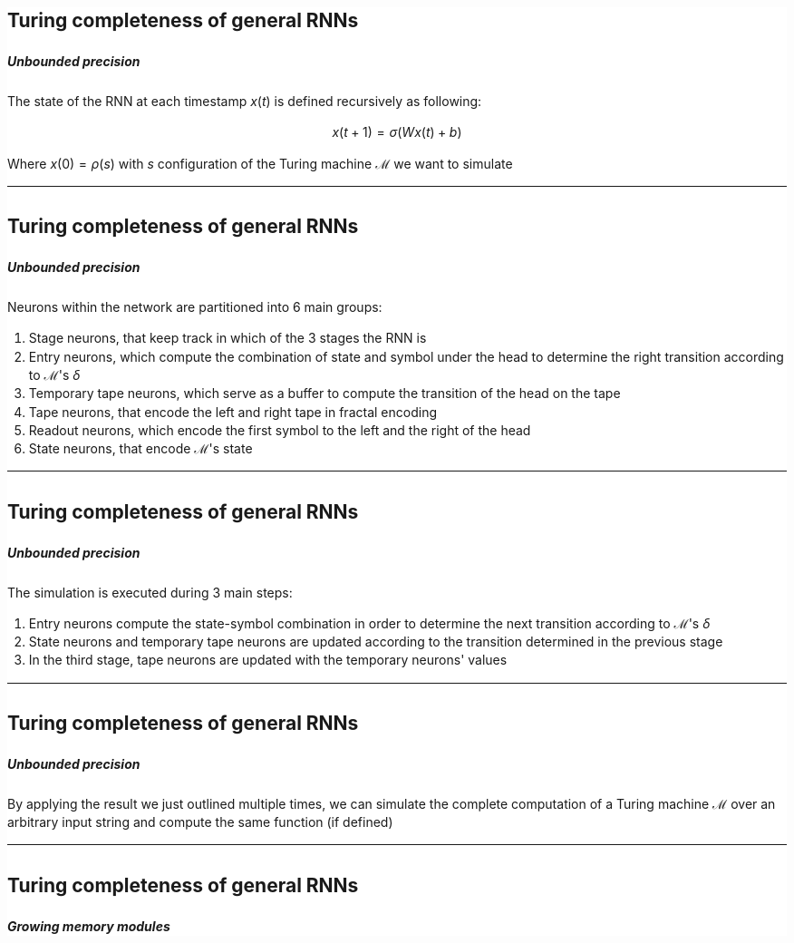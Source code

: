 
## Turing completeness of general RNNs
##### Unbounded precision

The state of the RNN at each timestamp $x(t)$ is defined recursively as following:

$$x(t+1) = \sigma(Wx(t) + b)$$

Where $x(0) = \rho(s)$ with $s$ configuration of the Turing machine $\mathcal{M}$ we want to simulate

---

## Turing completeness of general RNNs
##### Unbounded precision

Neurons within the network are partitioned into 6 main groups:

1. Stage neurons, that keep track in which of the 3 stages the RNN is
2. Entry neurons, which compute the combination of state and symbol under the head to determine the right transition according to $\mathcal{M}$'s $\delta$
3. Temporary tape neurons, which serve as a buffer to compute the transition of the head on the tape
4. Tape neurons, that encode the left and right tape in fractal encoding
5. Readout neurons, which encode the first symbol to the left and the right of the head
6. State neurons, that encode $\mathcal{M}$'s state

---

## Turing completeness of general RNNs
##### Unbounded precision

The simulation is executed during 3 main steps:

1. Entry neurons compute the state-symbol combination in order to determine the next transition according to $\mathcal{M}$'s $\delta$
2. State neurons and temporary tape neurons are updated according to the transition determined in the previous stage
3. In the third stage, tape neurons are updated with the temporary neurons' values

---

## Turing completeness of general RNNs
##### Unbounded precision

By applying the result we just outlined multiple times, we can simulate the complete computation of a Turing machine $\mathcal{M}$ over an arbitrary input string and compute the same function (if defined)

---

## Turing completeness of general RNNs
##### Growing memory modules
